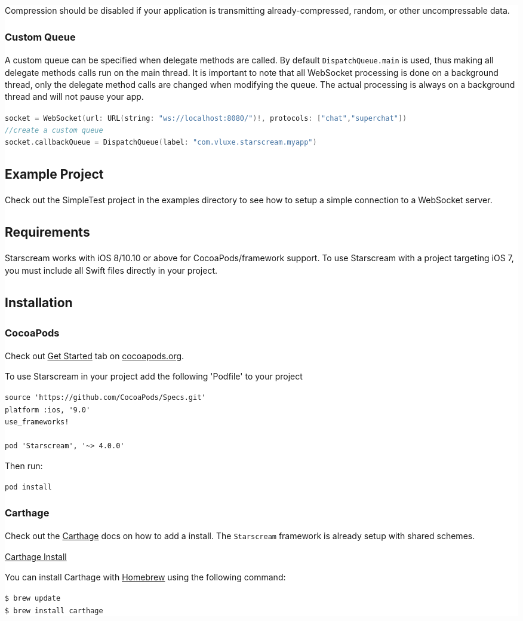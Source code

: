 Compression should be disabled if your application is transmitting already-compressed, random, or other uncompressable data.

### Custom Queue

A custom queue can be specified when delegate methods are called. By default `DispatchQueue.main` is used, thus making all delegate methods calls run on the main thread. It is important to note that all WebSocket processing is done on a background thread, only the delegate method calls are changed when modifying the queue. The actual processing is always on a background thread and will not pause your app.

```swift
socket = WebSocket(url: URL(string: "ws://localhost:8080/")!, protocols: ["chat","superchat"])
//create a custom queue
socket.callbackQueue = DispatchQueue(label: "com.vluxe.starscream.myapp")
```

## Example Project

Check out the SimpleTest project in the examples directory to see how to setup a simple connection to a WebSocket server.

## Requirements

Starscream works with iOS 8/10.10 or above for CocoaPods/framework support. To use Starscream with a project targeting iOS 7, you must include all Swift files directly in your project.

## Installation

### CocoaPods

Check out [Get Started](http://cocoapods.org/) tab on [cocoapods.org](http://cocoapods.org/).

To use Starscream in your project add the following 'Podfile' to your project

	source 'https://github.com/CocoaPods/Specs.git'
	platform :ios, '9.0'
	use_frameworks!

	pod 'Starscream', '~> 4.0.0'

Then run:

    pod install

### Carthage

Check out the [Carthage](https://github.com/Carthage/Carthage) docs on how to add a install. The `Starscream` framework is already setup with shared schemes.

[Carthage Install](https://github.com/Carthage/Carthage#adding-frameworks-to-an-application)

You can install Carthage with [Homebrew](http://brew.sh/) using the following command:

```bash
$ brew update
$ brew install carthage
```
